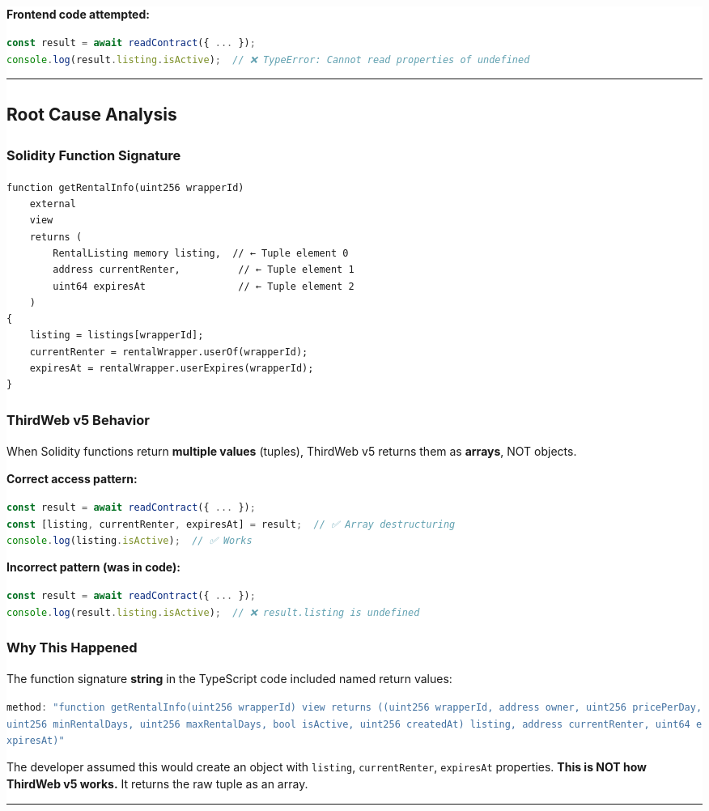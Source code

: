 **Frontend code attempted:**
```typescript
const result = await readContract({ ... });
console.log(result.listing.isActive);  // ❌ TypeError: Cannot read properties of undefined
```

---

## Root Cause Analysis

### Solidity Function Signature
```solidity
function getRentalInfo(uint256 wrapperId)
    external
    view
    returns (
        RentalListing memory listing,  // ← Tuple element 0
        address currentRenter,          // ← Tuple element 1
        uint64 expiresAt                // ← Tuple element 2
    )
{
    listing = listings[wrapperId];
    currentRenter = rentalWrapper.userOf(wrapperId);
    expiresAt = rentalWrapper.userExpires(wrapperId);
}
```

### ThirdWeb v5 Behavior
When Solidity functions return **multiple values** (tuples), ThirdWeb v5 returns them as **arrays**, NOT objects.

**Correct access pattern:**
```typescript
const result = await readContract({ ... });
const [listing, currentRenter, expiresAt] = result;  // ✅ Array destructuring
console.log(listing.isActive);  // ✅ Works
```

**Incorrect pattern (was in code):**
```typescript
const result = await readContract({ ... });
console.log(result.listing.isActive);  // ❌ result.listing is undefined
```

### Why This Happened
The function signature **string** in the TypeScript code included named return values:
```typescript
method: "function getRentalInfo(uint256 wrapperId) view returns ((uint256 wrapperId, address owner, uint256 pricePerDay, uint256 minRentalDays, uint256 maxRentalDays, bool isActive, uint256 createdAt) listing, address currentRenter, uint64 expiresAt)"
```

The developer assumed this would create an object with `listing`, `currentRenter`, `expiresAt` properties. **This is NOT how ThirdWeb v5 works.** It returns the raw tuple as an array.

---